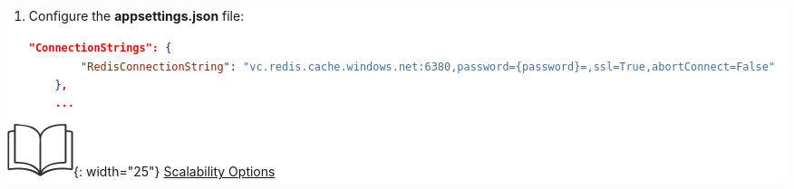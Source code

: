 1. Configure the **appsettings.json** file:

    ```json title="appsettings.json"
    "ConnectionStrings": {        
            "RedisConnectionString": "vc.redis.cache.windows.net:6380,password={password}=,ssl=True,abortConnect=False"
        },
        ...
    ```

![Readmore](media/readmore.png){: width="25"} [Scalability Options](scalability-options.md)
